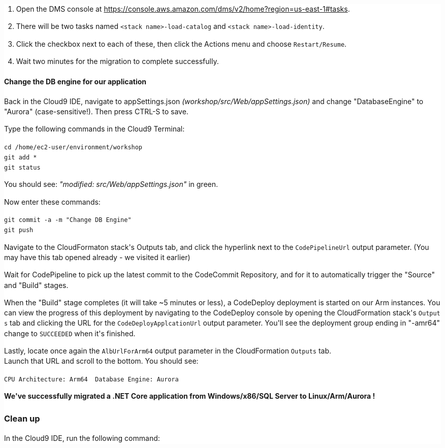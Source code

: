 1. Open the DMS console at https://console.aws.amazon.com/dms/v2/home?region=us-east-1#tasks. 

1. There will be two tasks named `<stack name>-load-catalog` and `<stack name>-load-identity`. 

1. Click the checkbox next to each of these, then click the Actions menu and choose `Restart/Resume`. 

1. Wait two minutes for the migration to complete successfully.

#### Change the DB engine for our application

Back in the Cloud9 IDE, navigate to appSettings.json _(workshop/src/Web/appSettings.json)_ and change "DatabaseEngine" to "Aurora" (case-sensitive!). 
Then press CTRL-S to save.

Type the following commands in the Cloud9 Terminal:
```
cd /home/ec2-user/environment/workshop
git add *
git status
```
You should see: _"modified: src/Web/appSettings.json"_ in green.

Now enter these commands:
```
git commit -a -m "Change DB Engine"
git push 
```

Navigate to the CloudFormaton stack's Outputs tab, and click the hyperlink next to the `CodePipelineUrl` output parameter.
(You may have this tab opened already - we visited it earlier)

Wait for CodePipeline to pick up the latest commit to the CodeCommit Repository, and for it to automatically trigger the "Source" and "Build" stages.

When the "Build" stage completes (it will take ~5 minutes or less), a CodeDeploy deployment is started on our Arm instances. 
You can view the progress of this deployment by navigating to the CodeDeploy console by opening the CloudFormation stack's `Outputs` tab and clicking the URL for the `CodeDeployApplcationUrl` output parameter. You'll see the deployment group ending in "-amr64" change to `SUCCEEDED` when it's finished. 

Lastly, locate once again the `AlbUrlForArm64` output parameter in the CloudFormation `Outputs` tab.  
Launch that URL and scroll to the bottom.
You should see:
```
CPU Architecture: Arm64  Database Engine: Aurora
```

**We've successfully migrated a .NET Core application from Windows/x86/SQL Server to Linux/Arm/Aurora !**

### Clean up

In the Cloud9 IDE, run the following command:
